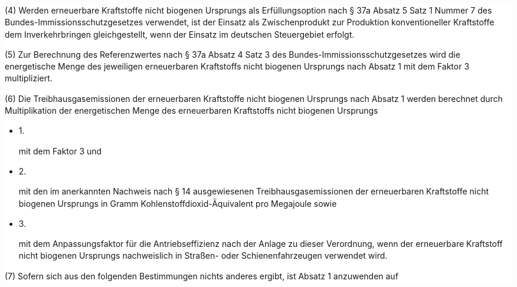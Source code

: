 <div class="jurAbsatz">

(4) Werden erneuerbare Kraftstoffe nicht biogenen Ursprungs als
Erfüllungsoption nach § 37a Absatz 5 Satz 1 Nummer 7 des
Bundes-Immissionsschutzgesetzes verwendet, ist der Einsatz als
Zwischenprodukt zur Produktion konventioneller Kraftstoffe dem
Inverkehrbringen gleichgestellt, wenn der Einsatz im deutschen
Steuergebiet erfolgt.

</div>

<div class="jurAbsatz">

(5) Zur Berechnung des Referenzwertes nach § 37a Absatz 4 Satz 3 des
Bundes-Immissionsschutzgesetzes wird die energetische Menge des
jeweiligen erneuerbaren Kraftstoffs nicht biogenen Ursprungs nach Absatz
1 mit dem Faktor 3 multipliziert.

</div>

<div class="jurAbsatz">

(6) Die Treibhausgasemissionen der erneuerbaren Kraftstoffe nicht
biogenen Ursprungs nach Absatz 1 werden berechnet durch Multiplikation
der energetischen Menge des erneuerbaren Kraftstoffs nicht biogenen
Ursprungs

  - 1\.
    
    <div>
    
    mit dem Faktor 3 und
    
    </div>

  - 2\.
    
    <div>
    
    mit den im anerkannten Nachweis nach § 14 ausgewiesenen
    Treibhausgasemissionen der erneuerbaren Kraftstoffe nicht biogenen
    Ursprungs in Gramm Kohlenstoffdioxid-Äquivalent pro Megajoule sowie
    
    </div>

  - 3\.
    
    <div>
    
    mit dem Anpassungsfaktor für die Antriebseffizienz nach der Anlage
    zu dieser Verordnung, wenn der erneuerbare Kraftstoff nicht biogenen
    Ursprungs nachweislich in Straßen- oder Schienenfahrzeugen verwendet
    wird.
    
    </div>

</div>

<div class="jurAbsatz">

(7) Sofern sich aus den folgenden Bestimmungen nichts anderes ergibt,
ist Absatz 1 anzuwenden auf
